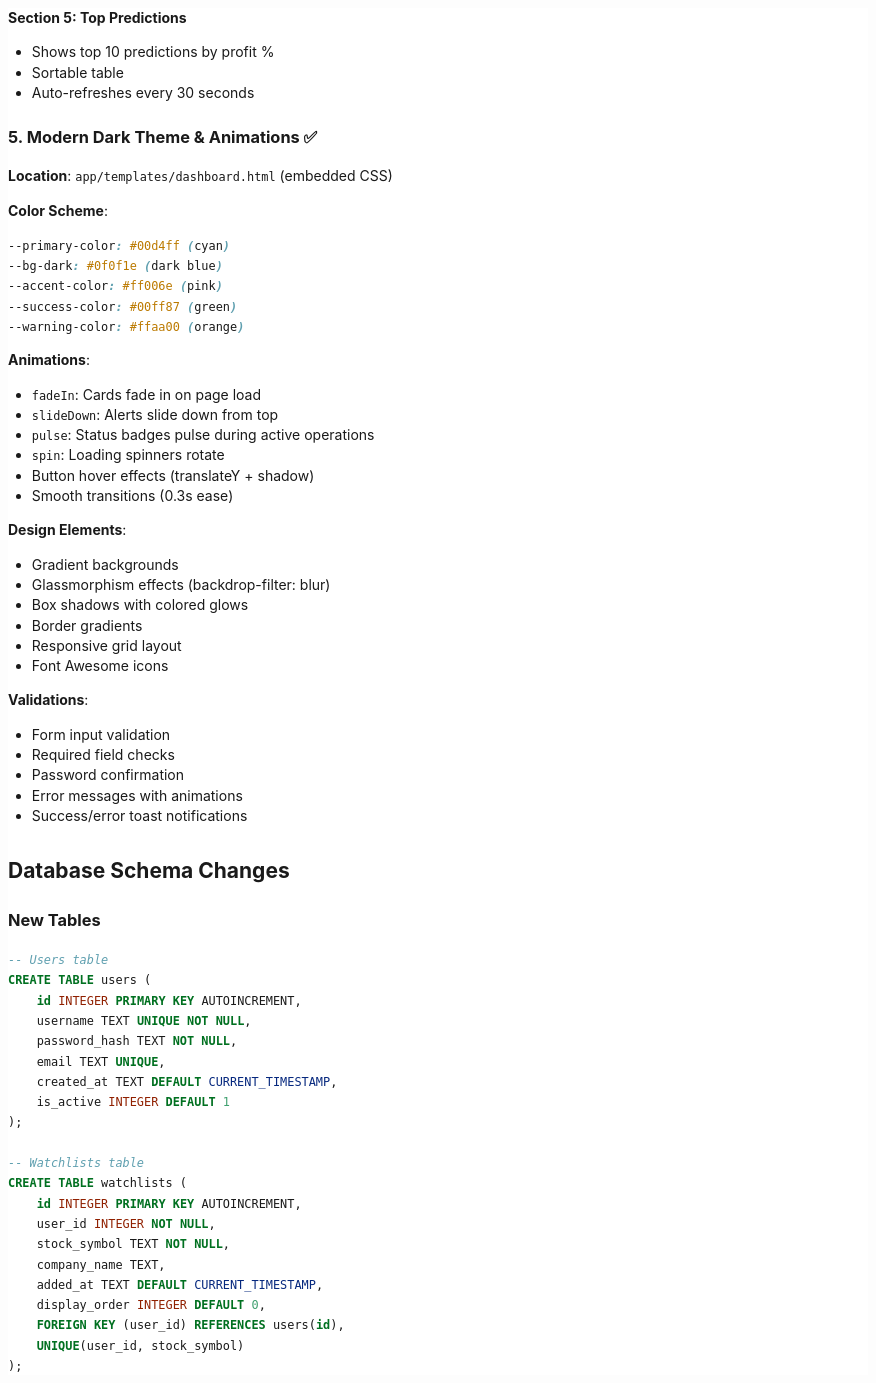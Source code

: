 **Section 5: Top Predictions**
- Shows top 10 predictions by profit %
- Sortable table
- Auto-refreshes every 30 seconds

### 5. Modern Dark Theme & Animations ✅
**Location**: `app/templates/dashboard.html` (embedded CSS)

**Color Scheme**:
```css
--primary-color: #00d4ff (cyan)
--bg-dark: #0f0f1e (dark blue)
--accent-color: #ff006e (pink)
--success-color: #00ff87 (green)
--warning-color: #ffaa00 (orange)
```

**Animations**:
- `fadeIn`: Cards fade in on page load
- `slideDown`: Alerts slide down from top
- `pulse`: Status badges pulse during active operations
- `spin`: Loading spinners rotate
- Button hover effects (translateY + shadow)
- Smooth transitions (0.3s ease)

**Design Elements**:
- Gradient backgrounds
- Glassmorphism effects (backdrop-filter: blur)
- Box shadows with colored glows
- Border gradients
- Responsive grid layout
- Font Awesome icons

**Validations**:
- Form input validation
- Required field checks
- Password confirmation
- Error messages with animations
- Success/error toast notifications

## Database Schema Changes

### New Tables
```sql
-- Users table
CREATE TABLE users (
    id INTEGER PRIMARY KEY AUTOINCREMENT,
    username TEXT UNIQUE NOT NULL,
    password_hash TEXT NOT NULL,
    email TEXT UNIQUE,
    created_at TEXT DEFAULT CURRENT_TIMESTAMP,
    is_active INTEGER DEFAULT 1
);

-- Watchlists table
CREATE TABLE watchlists (
    id INTEGER PRIMARY KEY AUTOINCREMENT,
    user_id INTEGER NOT NULL,
    stock_symbol TEXT NOT NULL,
    company_name TEXT,
    added_at TEXT DEFAULT CURRENT_TIMESTAMP,
    display_order INTEGER DEFAULT 0,
    FOREIGN KEY (user_id) REFERENCES users(id),
    UNIQUE(user_id, stock_symbol)
);
```